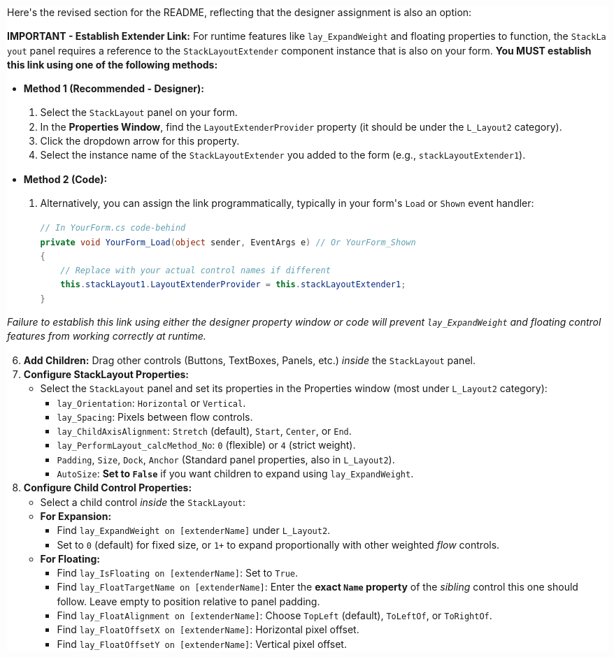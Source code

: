 Here's the revised section for the README, reflecting that the designer assignment is also an option:


**IMPORTANT - Establish Extender Link:** For runtime features like `lay_ExpandWeight` and floating properties to function, the `StackLayout` panel requires a reference to the `StackLayoutExtender` component instance that is also on your form. **You MUST establish this link using one of the following methods:**

*   **Method 1 (Recommended - Designer):**
    1.  Select the `StackLayout` panel on your form.
    2.  In the **Properties Window**, find the `LayoutExtenderProvider` property (it should be under the `L_Layout2` category).
    3.  Click the dropdown arrow for this property.
    4.  Select the instance name of the `StackLayoutExtender` you added to the form (e.g., `stackLayoutExtender1`).

*   **Method 2 (Code):**
    1.  Alternatively, you can assign the link programmatically, typically in your form's `Load` or `Shown` event handler:
        ```csharp
        // In YourForm.cs code-behind
        private void YourForm_Load(object sender, EventArgs e) // Or YourForm_Shown
        {
            // Replace with your actual control names if different
            this.stackLayout1.LayoutExtenderProvider = this.stackLayoutExtender1;
        }
        ```

*Failure to establish this link using either the designer property window or code will prevent `lay_ExpandWeight` and floating control features from working correctly at runtime.*

 
6.  **Add Children:** Drag other controls (Buttons, TextBoxes, Panels, etc.) *inside* the `StackLayout` panel.
7.  **Configure StackLayout Properties:**
    *   Select the `StackLayout` panel and set its properties in the Properties window (most under `L_Layout2` category):
        *   `lay_Orientation`: `Horizontal` or `Vertical`.
        *   `lay_Spacing`: Pixels between flow controls.
        *   `lay_ChildAxisAlignment`: `Stretch` (default), `Start`, `Center`, or `End`.
        *   `lay_PerformLayout_calcMethod_No`: `0` (flexible) or `4` (strict weight).
        *   `Padding`, `Size`, `Dock`, `Anchor` (Standard panel properties, also in `L_Layout2`).
        *   `AutoSize`: **Set to `False`** if you want children to expand using `lay_ExpandWeight`.
8.  **Configure Child Control Properties:**
    *   Select a child control *inside* the `StackLayout`:
    *   **For Expansion:**
        *   Find `lay_ExpandWeight on [extenderName]` under `L_Layout2`.
        *   Set to `0` (default) for fixed size, or `1+` to expand proportionally with other weighted *flow* controls.
    *   **For Floating:**
        *   Find `lay_IsFloating on [extenderName]`: Set to `True`.
        *   Find `lay_FloatTargetName on [extenderName]`: Enter the **exact `Name` property** of the *sibling* control this one should follow. Leave empty to position relative to panel padding.
        *   Find `lay_FloatAlignment on [extenderName]`: Choose `TopLeft` (default), `ToLeftOf`, or `ToRightOf`.
        *   Find `lay_FloatOffsetX on [extenderName]`: Horizontal pixel offset.
        *   Find `lay_FloatOffsetY on [extenderName]`: Vertical pixel offset.
